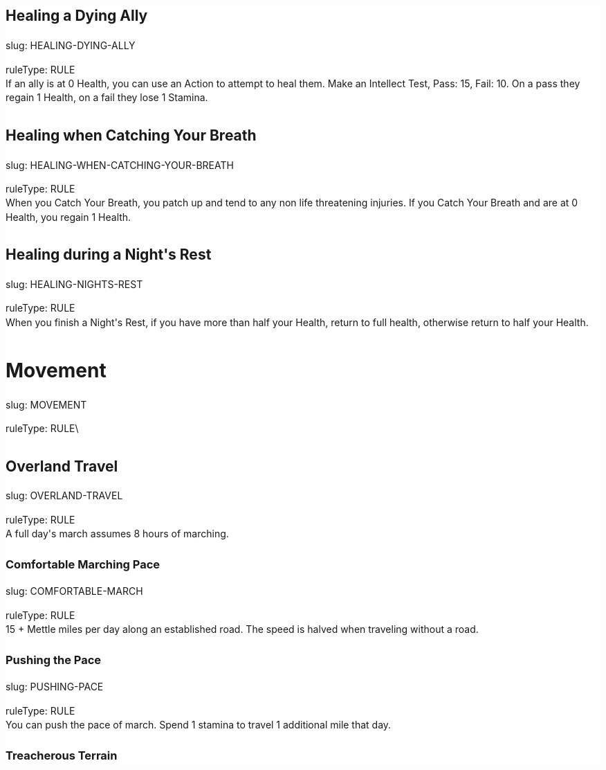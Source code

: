 ## Healing a Dying Ally

slug: HEALING-DYING-ALLY

ruleType: RULE\
If an ally is at 0 Health, you can use an Action to attempt to heal them. Make an Intellect Test, Pass: 15, Fail: 10. On a pass they regain 1 Health, on a fail they lose 1 Stamina.

## Healing when Catching Your Breath

slug: HEALING-WHEN-CATCHING-YOUR-BREATH

ruleType: RULE\
When you Catch Your Breath, you patch up and tend to any non life threatening injuries.
If you Catch Your Breath and are at 0 Health, you regain 1 Health.

## Healing during a Night's Rest

slug: HEALING-NIGHTS-REST

ruleType: RULE\
When you finish a Night's Rest, if you have more than half your Health, return to full health, otherwise return to half your Health.

# Movement

slug: MOVEMENT

ruleType: RULE\

## Overland Travel

slug: OVERLAND-TRAVEL

ruleType: RULE\
A full day's march assumes 8 hours of marching.

### Comfortable Marching Pace

slug: COMFORTABLE-MARCH

ruleType: RULE\
15 + Mettle miles per day along an established road. The speed is halved when traveling without a road.

### Pushing the Pace

slug: PUSHING-PACE

ruleType: RULE\
You can push the pace of march. Spend 1 stamina to travel 1 additional mile that day.

### Treacherous Terrain
